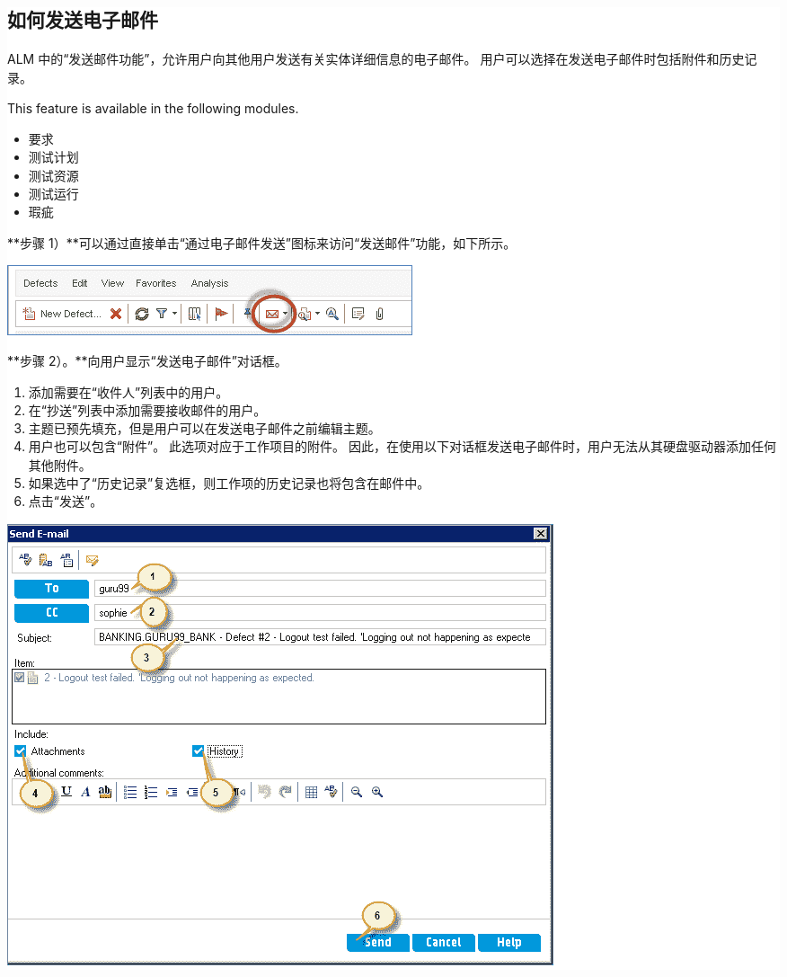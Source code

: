 ## 如何发送电子邮件

ALM 中的“发送邮件功能”，允许用户向其他用户发送有关实体详细信息的电子邮件。 用户可以选择在发送电子邮件时包括附件和历史记录。

This feature is available in the following modules.

*   要求
*   测试计划
*   测试资源
*   测试运行
*   瑕疵

**步骤 1）**可以通过直接单击“通过电子邮件发送”图标来访问“发送邮件”功能，如下所示。

![HP ALM GUI: Ultimate Guide](img/0858c62a051a1cd677134636fcb187b8.png "HP ALM GUI: Ultimate Guide")

**步骤 2）。**向用户显示“发送电子邮件”对话框。

1.  添加需要在“收件人”列表中的用户。
2.  在“抄送”列表中添加需要接收邮件的用户。
3.  主题已预先填充，但是用户可以在发送电子邮件之前编辑主题。
4.  用户也可以包含“附件”。 此选项对应于工作项目的附件。 因此，在使用以下对话框发送电子邮件时，用户无法从其硬盘驱动器添加任何其他附件。
5.  如果选中了“历史记录”复选框，则工作项的历史记录也将包含在邮件中。
6.  点击“发送”。

![HP ALM GUI: Ultimate Guide](img/008b8afb861915cda6dba7467d4158fd.png "HP ALM GUI: Ultimate Guide")
